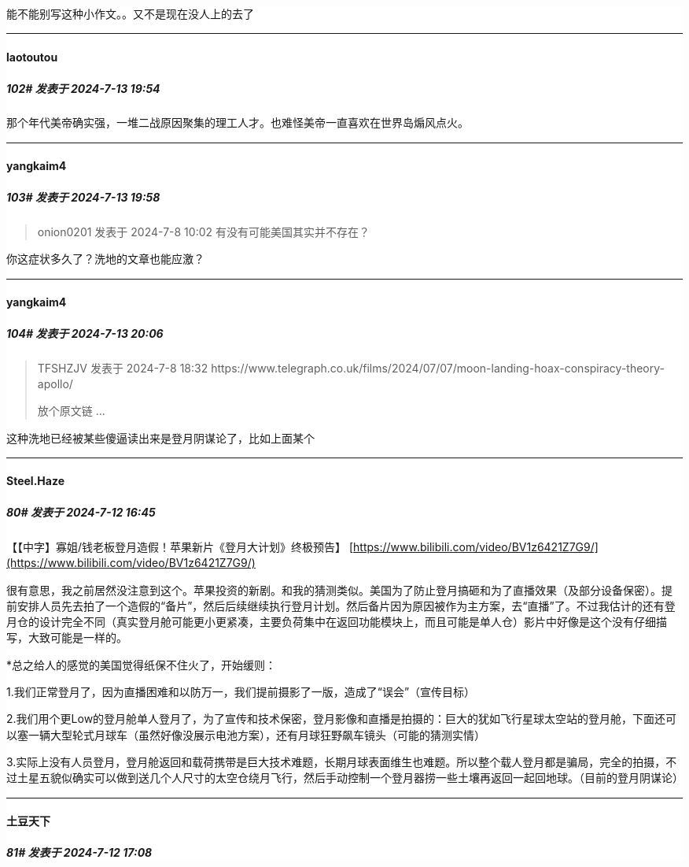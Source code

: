 能不能别写这种小作文。。又不是现在没人上的去了

*****

####  laotoutou  
##### 102#       发表于 2024-7-13 19:54

那个年代美帝确实强，一堆二战原因聚集的理工人才。也难怪美帝一直喜欢在世界岛煽风点火。


*****

####  yangkaim4  
##### 103#       发表于 2024-7-13 19:58

<blockquote>onion0201 发表于 2024-7-8 10:02
有没有可能美国其实并不存在？</blockquote>
你这症状多久了？洗地的文章也能应激？


*****

####  yangkaim4  
##### 104#       发表于 2024-7-13 20:06

<blockquote>TFSHZJV 发表于 2024-7-8 18:32
https://www.telegraph.co.uk/films/2024/07/07/moon-landing-hoax-conspiracy-theory-apollo/

放个原文链 ...</blockquote>
这种洗地已经被某些傻逼读出来是登月阴谋论了，比如上面某个

*****

####  Steel.Haze  
##### 80#       发表于 2024-7-12 16:45

【【中字】寡姐/钱老板登月造假！苹果新片《登月大计划》终极预告】 [https://www.bilibili.com/video/BV1z6421Z7G9/](https://www.bilibili.com/video/BV1z6421Z7G9/)

很有意思，我之前居然没注意到这个。苹果投资的新剧。和我的猜测类似。美国为了防止登月搞砸和为了直播效果（及部分设备保密）。提前安排人员先去拍了一个造假的“备片”，然后后续继续执行登月计划。然后备片因为原因被作为主方案，去“直播”了。不过我估计的还有登月仓的设计完全不同（真实登月舱可能更小更紧凑，主要负荷集中在返回功能模块上，而且可能是单人仓）影片中好像是这个没有仔细描写，大致可能是一样的。

*总之给人的感觉的美国觉得纸保不住火了，开始缓则：

1.我们正常登月了，因为直播困难和以防万一，我们提前摄影了一版，造成了“误会”（宣传目标）

2.我们用个更Low的登月舱单人登月了，为了宣传和技术保密，登月影像和直播是拍摄的：巨大的犹如飞行星球太空站的登月舱，下面还可以塞一辆大型轮式月球车（虽然好像没展示电池方案），还有月球狂野飙车镜头（可能的猜测实情）

3.实际上没有人员登月，登月舱返回和载荷携带是巨大技术难题，长期月球表面维生也难题。所以整个载人登月都是骗局，完全的拍摄，不过土星五貌似确实可以做到送几个人尺寸的太空仓绕月飞行，然后手动控制一个登月器捞一些土壤再返回一起回地球。（目前的登月阴谋论）


*****

####  土豆天下  
##### 81#       发表于 2024-7-12 17:08
